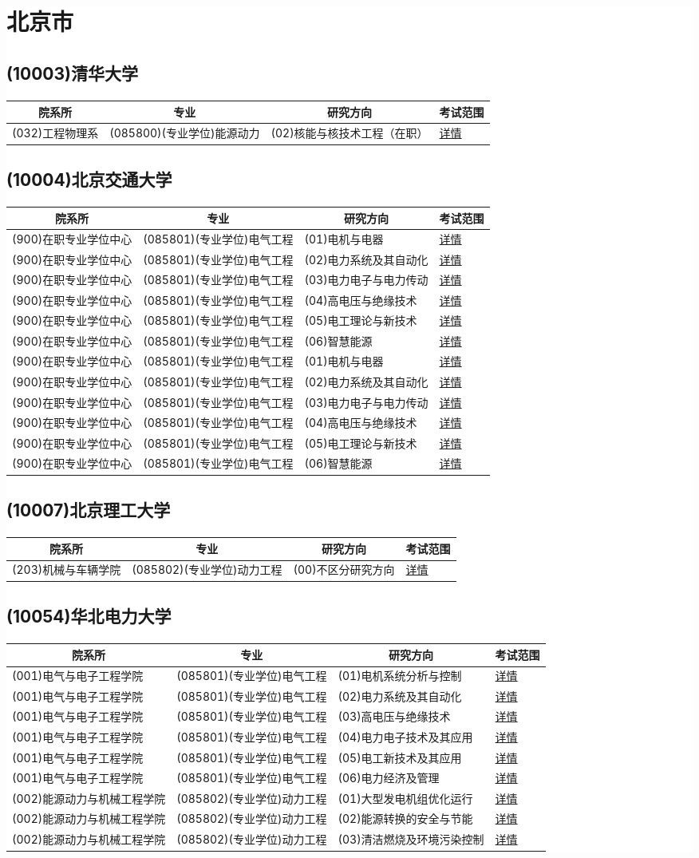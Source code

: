 # 北京市
## (10003)清华大学
| 院系所   |  专业  |  研究方向  |   考试范围 |  
| - | - | - |  - |   
 | (032)工程物理系 | (085800)(专业学位)能源动力 | (02)核能与核技术工程（在职）| [详情](https://yz.chsi.com.cn/zsml/kskm.jsp?id=1000321032085800022) |
## (10004)北京交通大学
| 院系所   |  专业  |  研究方向  |   考试范围 |  
| - | - | - |  - |   
 | (900)在职专业学位中心 | (085801)(专业学位)电气工程 | (01)电机与电器| [详情](https://yz.chsi.com.cn/zsml/kskm.jsp?id=1000421900085801012) |
 | (900)在职专业学位中心 | (085801)(专业学位)电气工程 | (02)电力系统及其自动化| [详情](https://yz.chsi.com.cn/zsml/kskm.jsp?id=1000421900085801022) |
 | (900)在职专业学位中心 | (085801)(专业学位)电气工程 | (03)电力电子与电力传动| [详情](https://yz.chsi.com.cn/zsml/kskm.jsp?id=1000421900085801032) |
 | (900)在职专业学位中心 | (085801)(专业学位)电气工程 | (04)高电压与绝缘技术| [详情](https://yz.chsi.com.cn/zsml/kskm.jsp?id=1000421900085801042) |
 | (900)在职专业学位中心 | (085801)(专业学位)电气工程 | (05)电工理论与新技术| [详情](https://yz.chsi.com.cn/zsml/kskm.jsp?id=1000421900085801052) |
 | (900)在职专业学位中心 | (085801)(专业学位)电气工程 | (06)智慧能源| [详情](https://yz.chsi.com.cn/zsml/kskm.jsp?id=1000421900085801062) |
 | (900)在职专业学位中心 | (085801)(专业学位)电气工程 | (01)电机与电器| [详情](https://yz.chsi.com.cn/zsml/kskm.jsp?id=1000423900085801012) |
 | (900)在职专业学位中心 | (085801)(专业学位)电气工程 | (02)电力系统及其自动化| [详情](https://yz.chsi.com.cn/zsml/kskm.jsp?id=1000423900085801022) |
 | (900)在职专业学位中心 | (085801)(专业学位)电气工程 | (03)电力电子与电力传动| [详情](https://yz.chsi.com.cn/zsml/kskm.jsp?id=1000423900085801032) |
 | (900)在职专业学位中心 | (085801)(专业学位)电气工程 | (04)高电压与绝缘技术| [详情](https://yz.chsi.com.cn/zsml/kskm.jsp?id=1000423900085801042) |
 | (900)在职专业学位中心 | (085801)(专业学位)电气工程 | (05)电工理论与新技术| [详情](https://yz.chsi.com.cn/zsml/kskm.jsp?id=1000423900085801052) |
 | (900)在职专业学位中心 | (085801)(专业学位)电气工程 | (06)智慧能源| [详情](https://yz.chsi.com.cn/zsml/kskm.jsp?id=1000423900085801062) |
## (10007)北京理工大学
| 院系所   |  专业  |  研究方向  |   考试范围 |  
| - | - | - |  - |   
 | (203)机械与车辆学院 | (085802)(专业学位)动力工程 | (00)不区分研究方向| [详情](https://yz.chsi.com.cn/zsml/kskm.jsp?id=1000721203085802002) |
## (10054)华北电力大学
| 院系所   |  专业  |  研究方向  |   考试范围 |  
| - | - | - |  - |   
 | (001)电气与电子工程学院 | (085801)(专业学位)电气工程 | (01)电机系统分析与控制| [详情](https://yz.chsi.com.cn/zsml/kskm.jsp?id=1005421001085801012) |
 | (001)电气与电子工程学院 | (085801)(专业学位)电气工程 | (02)电力系统及其自动化| [详情](https://yz.chsi.com.cn/zsml/kskm.jsp?id=1005421001085801022) |
 | (001)电气与电子工程学院 | (085801)(专业学位)电气工程 | (03)高电压与绝缘技术| [详情](https://yz.chsi.com.cn/zsml/kskm.jsp?id=1005421001085801032) |
 | (001)电气与电子工程学院 | (085801)(专业学位)电气工程 | (04)电力电子技术及其应用| [详情](https://yz.chsi.com.cn/zsml/kskm.jsp?id=1005421001085801042) |
 | (001)电气与电子工程学院 | (085801)(专业学位)电气工程 | (05)电工新技术及其应用| [详情](https://yz.chsi.com.cn/zsml/kskm.jsp?id=1005421001085801052) |
 | (001)电气与电子工程学院 | (085801)(专业学位)电气工程 | (06)电力经济及管理| [详情](https://yz.chsi.com.cn/zsml/kskm.jsp?id=1005421001085801062) |
 | (002)能源动力与机械工程学院 | (085802)(专业学位)动力工程 | (01)大型发电机组优化运行| [详情](https://yz.chsi.com.cn/zsml/kskm.jsp?id=1005421002085802012) |
 | (002)能源动力与机械工程学院 | (085802)(专业学位)动力工程 | (02)能源转换的安全与节能| [详情](https://yz.chsi.com.cn/zsml/kskm.jsp?id=1005421002085802022) |
 | (002)能源动力与机械工程学院 | (085802)(专业学位)动力工程 | (03)清洁燃烧及环境污染控制| [详情](https://yz.chsi.com.cn/zsml/kskm.jsp?id=1005421002085802032) |